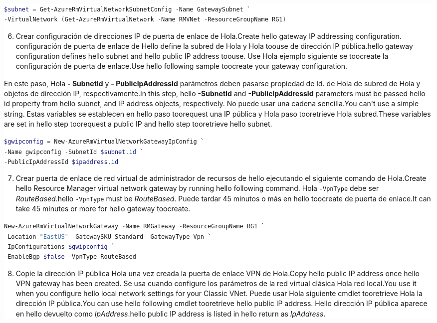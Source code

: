  ```powershell
  $subnet = Get-AzureRmVirtualNetworkSubnetConfig -Name GatewaySubnet `
  -VirtualNetwork (Get-AzureRmVirtualNetwork -Name RMVNet -ResourceGroupName RG1)
  ``` 

6. <span data-ttu-id="8f7f8-216">Crear configuración de direcciones IP de puerta de enlace de Hola.</span><span class="sxs-lookup"><span data-stu-id="8f7f8-216">Create hello gateway IP addressing configuration.</span></span> <span data-ttu-id="8f7f8-217">configuración de puerta de enlace de Hello define la subred de Hola y Hola toouse de dirección IP pública.</span><span class="sxs-lookup"><span data-stu-id="8f7f8-217">hello gateway configuration defines hello subnet and hello public IP address toouse.</span></span> <span data-ttu-id="8f7f8-218">Use Hola ejemplo siguiente se toocreate la configuración de puerta de enlace.</span><span class="sxs-lookup"><span data-stu-id="8f7f8-218">Use hello following sample toocreate your gateway configuration.</span></span>

  <span data-ttu-id="8f7f8-219">En este paso, Hola **- SubnetId** y **- PublicIpAddressId** parámetros deben pasarse propiedad de Id. de Hola de subred de Hola y objetos de dirección IP, respectivamente.</span><span class="sxs-lookup"><span data-stu-id="8f7f8-219">In this step, hello **-SubnetId** and **-PublicIpAddressId** parameters must be passed hello id property from hello subnet, and IP address objects, respectively.</span></span> <span data-ttu-id="8f7f8-220">No puede usar una cadena sencilla.</span><span class="sxs-lookup"><span data-stu-id="8f7f8-220">You can't use a simple string.</span></span> <span data-ttu-id="8f7f8-221">Estas variables se establecen en hello paso toorequest una IP pública y Hola paso tooretrieve Hola subred.</span><span class="sxs-lookup"><span data-stu-id="8f7f8-221">These variables are set in hello step toorequest a public IP and hello step tooretrieve hello subnet.</span></span>

  ```powershell
  $gwipconfig = New-AzureRmVirtualNetworkGatewayIpConfig `
  -Name gwipconfig -SubnetId $subnet.id `
  -PublicIpAddressId $ipaddress.id
  ```
7. <span data-ttu-id="8f7f8-222">Crear puerta de enlace de red virtual de administrador de recursos de hello ejecutando el siguiente comando de Hola.</span><span class="sxs-lookup"><span data-stu-id="8f7f8-222">Create hello Resource Manager virtual network gateway by running hello following command.</span></span> <span data-ttu-id="8f7f8-223">Hola `-VpnType` debe ser *RouteBased*.</span><span class="sxs-lookup"><span data-stu-id="8f7f8-223">hello `-VpnType` must be *RouteBased*.</span></span> <span data-ttu-id="8f7f8-224">Puede tardar 45 minutos o más en hello toocreate de puerta de enlace.</span><span class="sxs-lookup"><span data-stu-id="8f7f8-224">It can take 45 minutes or more for hello gateway toocreate.</span></span>

  ```powershell
  New-AzureRmVirtualNetworkGateway -Name RMGateway -ResourceGroupName RG1 `
  -Location "EastUS" -GatewaySKU Standard -GatewayType Vpn `
  -IpConfigurations $gwipconfig `
  -EnableBgp $false -VpnType RouteBased
  ```
8. <span data-ttu-id="8f7f8-225">Copie la dirección IP pública Hola una vez creada la puerta de enlace VPN de Hola.</span><span class="sxs-lookup"><span data-stu-id="8f7f8-225">Copy hello public IP address once hello VPN gateway has been created.</span></span> <span data-ttu-id="8f7f8-226">Se usa cuando configure los parámetros de la red virtual clásica Hola red local.</span><span class="sxs-lookup"><span data-stu-id="8f7f8-226">You use it when you configure hello local network settings for your Classic VNet.</span></span> <span data-ttu-id="8f7f8-227">Puede usar Hola siguiente cmdlet tooretrieve Hola la dirección IP pública.</span><span class="sxs-lookup"><span data-stu-id="8f7f8-227">You can use hello following cmdlet tooretrieve hello public IP address.</span></span> <span data-ttu-id="8f7f8-228">Hello dirección IP pública aparece en hello devuelto como *IpAddress*.</span><span class="sxs-lookup"><span data-stu-id="8f7f8-228">hello public IP address is listed in hello return as *IpAddress*.</span></span>
